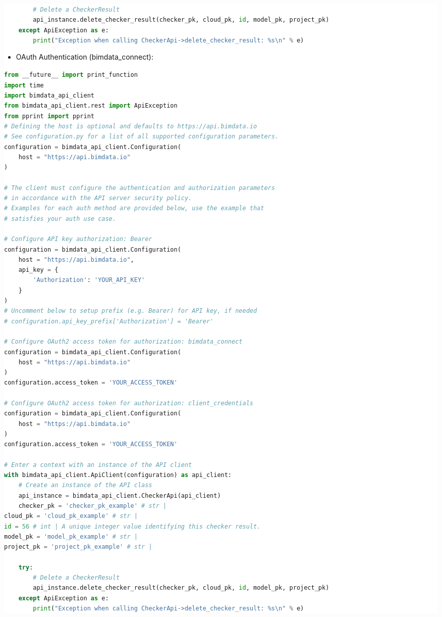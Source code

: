 ```python
        # Delete a CheckerResult
        api_instance.delete_checker_result(checker_pk, cloud_pk, id, model_pk, project_pk)
    except ApiException as e:
        print("Exception when calling CheckerApi->delete_checker_result: %s\n" % e)
```

* OAuth Authentication (bimdata_connect):
```python
from __future__ import print_function
import time
import bimdata_api_client
from bimdata_api_client.rest import ApiException
from pprint import pprint
# Defining the host is optional and defaults to https://api.bimdata.io
# See configuration.py for a list of all supported configuration parameters.
configuration = bimdata_api_client.Configuration(
    host = "https://api.bimdata.io"
)

# The client must configure the authentication and authorization parameters
# in accordance with the API server security policy.
# Examples for each auth method are provided below, use the example that
# satisfies your auth use case.

# Configure API key authorization: Bearer
configuration = bimdata_api_client.Configuration(
    host = "https://api.bimdata.io",
    api_key = {
        'Authorization': 'YOUR_API_KEY'
    }
)
# Uncomment below to setup prefix (e.g. Bearer) for API key, if needed
# configuration.api_key_prefix['Authorization'] = 'Bearer'

# Configure OAuth2 access token for authorization: bimdata_connect
configuration = bimdata_api_client.Configuration(
    host = "https://api.bimdata.io"
)
configuration.access_token = 'YOUR_ACCESS_TOKEN'

# Configure OAuth2 access token for authorization: client_credentials
configuration = bimdata_api_client.Configuration(
    host = "https://api.bimdata.io"
)
configuration.access_token = 'YOUR_ACCESS_TOKEN'

# Enter a context with an instance of the API client
with bimdata_api_client.ApiClient(configuration) as api_client:
    # Create an instance of the API class
    api_instance = bimdata_api_client.CheckerApi(api_client)
    checker_pk = 'checker_pk_example' # str | 
cloud_pk = 'cloud_pk_example' # str | 
id = 56 # int | A unique integer value identifying this checker result.
model_pk = 'model_pk_example' # str | 
project_pk = 'project_pk_example' # str | 

    try:
        # Delete a CheckerResult
        api_instance.delete_checker_result(checker_pk, cloud_pk, id, model_pk, project_pk)
    except ApiException as e:
        print("Exception when calling CheckerApi->delete_checker_result: %s\n" % e)
```
